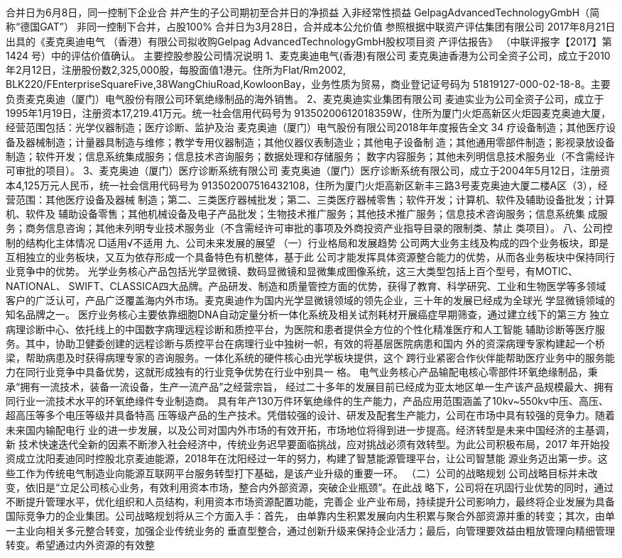 合并日为6月8日，同一控制下企业合
并产生的子公司期初至合并日的净损益
入非经常性损益
GelpagAdvancedTechnologyGmbH（简
称“德国GAT”）
非同一控制下合并，占股100%
合并日为3月28日，合并成本公允价值
参照根据中联资产评估集团有限公司
2017年8月21日出具的《麦克奥迪电气
（香港）有限公司拟收购Gelpag
AdvancedTechnologyGmbH股权项目资
产评估报告》
（中联评报字【2017】第1424
号）中的评估价值确认。
主要控股参股公司情况说明
1、麦克奥迪电气(香港)有限公司
麦克奥迪香港为公司全资子公司，成立于2010年2月12日，注册股份数2,325,000股，每股面值1港元。住所为Flat/Rm2002,
BLK220/FEnterpriseSquareFive,38WangChiuRoad,KowloonBay，业务性质为贸易，商业登记证号码为
51819127-000-02-18-8。主要负责麦克奥迪（厦门）电气股份有限公司环氧绝缘制品的海外销售。
2、麦克奥迪实业集团有限公司
麦迪实业为公司全资子公司，成立于1995年1月19日，注册资本17,219.41万元。统一社会信用代码号为
91350200612018359W，住所为厦门火炬高新区火炬园麦克奥迪大厦，经营范围包括：光学仪器制造；医疗诊断、监护及治
麦克奥迪（厦门）电气股份有限公司2018年年度报告全文
34
疗设备制造；其他医疗设备及器械制造；计量器具制造与维修；教学专用仪器制造；其他仪器仪表制造业；其他电子设备制
造；其他通用零部件制造；影视录放设备制造；软件开发；信息系统集成服务；信息技术咨询服务；数据处理和存储服务；
数字内容服务；其他未列明信息技术服务业（不含需经许可审批的项目）。
3、麦克奥迪（厦门）医疗诊断系统有限公司
麦克奥迪（厦门）医疗诊断系统有限公司，成立于2004年5月12日，注册资本4,125万元人民币，统一社会信用代码号为
913502007516432108，住所为厦门火炬高新区新丰三路3号麦克奥迪大厦二楼A区（3），经营范围：其他医疗设备及器械
制造；第二、三类医疗器械批发；第二、三类医疗器械零售；软件开发；计算机、软件及辅助设备批发；计算机、软件及
辅助设备零售；其他机械设备及电子产品批发；生物技术推广服务；其他技术推广服务；信息技术咨询服务；信息系统集
成服务；商务信息咨询；其他未列明专业技术服务业（不含需经许可审批的事项及外商投资产业指导目录的限制类、禁止
类项目）。
八、公司控制的结构化主体情况
□适用√不适用
九、公司未来发展的展望
（一）行业格局和发展趋势
公司两大业务主线及构成的四个业务板块，即是互相独立的业务板块，又互为依存形成一个具备特色有机整体，基于此
公司才能发挥具体资源整合能力的优势，从而各业务板块中保持同行业竞争中的优势。
光学业务核心产品包括光学显微镜、数码显微镜和显微集成图像系统，这三大类型包括上百个型号，有MOTIC、NATIONAL、
SWIFT、CLASSICA四大品牌。产品研发、制造和质量管控方面的优势，获得了教育、科学研究、工业和生物医学等多领域
客户的广泛认可，产品广泛覆盖海内外市场。麦克奥迪作为国内光学显微镜领域的领先企业，三十年的发展已经成为全球光
学显微镜领域的知名品牌之一。
医疗业务核心主要依靠细胞DNA自动定量分析一体化系统及相关试剂耗材开展癌症早期筛查，通过建立线下的第三方
独立病理诊断中心、依托线上的中国数字病理远程诊断和质控平台，为医院和患者提供全方位的个性化精准医疗和人工智能
辅助诊断等医疗服务。其中，协助卫健委创建的远程诊断与质控平台在病理行业中独树一帜，有效的将基层医院病患和国内
外的资深病理专家构建起一个桥梁，帮助病患及时获得病理专家的咨询服务。一体化系统的硬件核心由光学板块提供，这个
跨行业紧密合作伙伴能帮助医疗业务中的服务能力在同行业竞争中具备优势，这就形成独有的行业竞争优势在行业中别具一
格。
电气业务核心产品输配电核心零部件环氧绝缘制品，秉承“拥有一流技术，装备一流设备，生产一流产品”之经营宗旨，
经过二十多年的发展目前已经成为亚太地区单一生产该产品规模最大、拥有同行业一流技术水平的环氧绝缘件专业制造商。
具有年产130万件环氧绝缘件的生产能力，产品应用范围涵盖了10kv~550kv中压、高压、超高压等多个电压等级并具备特高
压等级产品的生产技术。凭借较强的设计、研发及配套生产能力，公司在市场中具有较强的竞争力。随着未来国内输配电行
业的进一步发展，以及公司对国内外市场的有效开拓，市场地位将得到进一步提高。经济转型是未来中国经济的主基调，新
技术快速迭代全新的因素不断渗入社会经济中，传统业务迟早要面临挑战，应对挑战必须有效转型。为此公司积极布局，2017
年开始投资成立沈阳麦迪同时控股北京麦迪能源，2018年在沈阳经过一年的努力，构建了智慧能源管理平台，让公司智慧能
源业务迈出第一步。这些工作为传统电气制造业向能源互联网平台服务转型打下基础，是该产业升级的重要一环。
（二）公司的战略规划
公司战略目标并未改变，依旧是“立足公司核心业务，有效利用资本市场，整合内外部资源，突破企业瓶颈”。在此战
略下，公司将在巩固行业优势的同时，通过不断提升管理水平，优化组织和人员结构，利用资本市场资源配置功能，完善企
业产业布局，持续提升公司影响力，最终将企业发展为具备国际竞争力的企业集团。公司战略规划将从三个方面入手：首先，
由单靠内生积累发展向内生积累与聚合外部资源并重的转变；其次，由单一主业向相关多元整合转变，加强企业传统业务的
垂直型整合，通过创新升级来保持企业活力；最后，向管理要效益由粗放管理向精细管理转变。希望通过内外资源的有效整